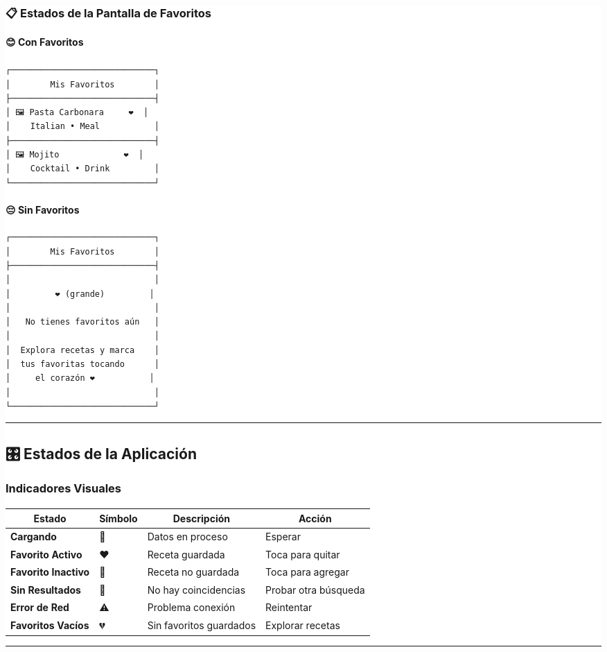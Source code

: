 ### 📋 Estados de la Pantalla de Favoritos

#### 😊 **Con Favoritos**
```
┌─────────────────────────────┐
│        Mis Favoritos        │
├─────────────────────────────┤
│ 🖼️ Pasta Carbonara     ❤️  │
│    Italian • Meal           │
├─────────────────────────────┤
│ 🖼️ Mojito             ❤️  │
│    Cocktail • Drink         │
└─────────────────────────────┘
```

#### 😔 **Sin Favoritos**
```
┌─────────────────────────────┐
│        Mis Favoritos        │
├─────────────────────────────┤
│                             │
│         ❤️ (grande)         │
│                             │
│   No tienes favoritos aún   │
│                             │
│  Explora recetas y marca    │
│  tus favoritas tocando      │
│     el corazón ❤️           │
│                             │
└─────────────────────────────┘
```

---

## 🎛️ Estados de la Aplicación

### Indicadores Visuales

| Estado | Símbolo | Descripción | Acción |
|--------|---------|-------------|---------|
| **Cargando** | 🔄 | Datos en proceso | Esperar |
| **Favorito Activo** | ❤️ | Receta guardada | Toca para quitar |
| **Favorito Inactivo** | 🤍 | Receta no guardada | Toca para agregar |
| **Sin Resultados** | 🚫 | No hay coincidencias | Probar otra búsqueda |
| **Error de Red** | ⚠️ | Problema conexión | Reintentar |
| **Favoritos Vacíos** | 💔 | Sin favoritos guardados | Explorar recetas |

---